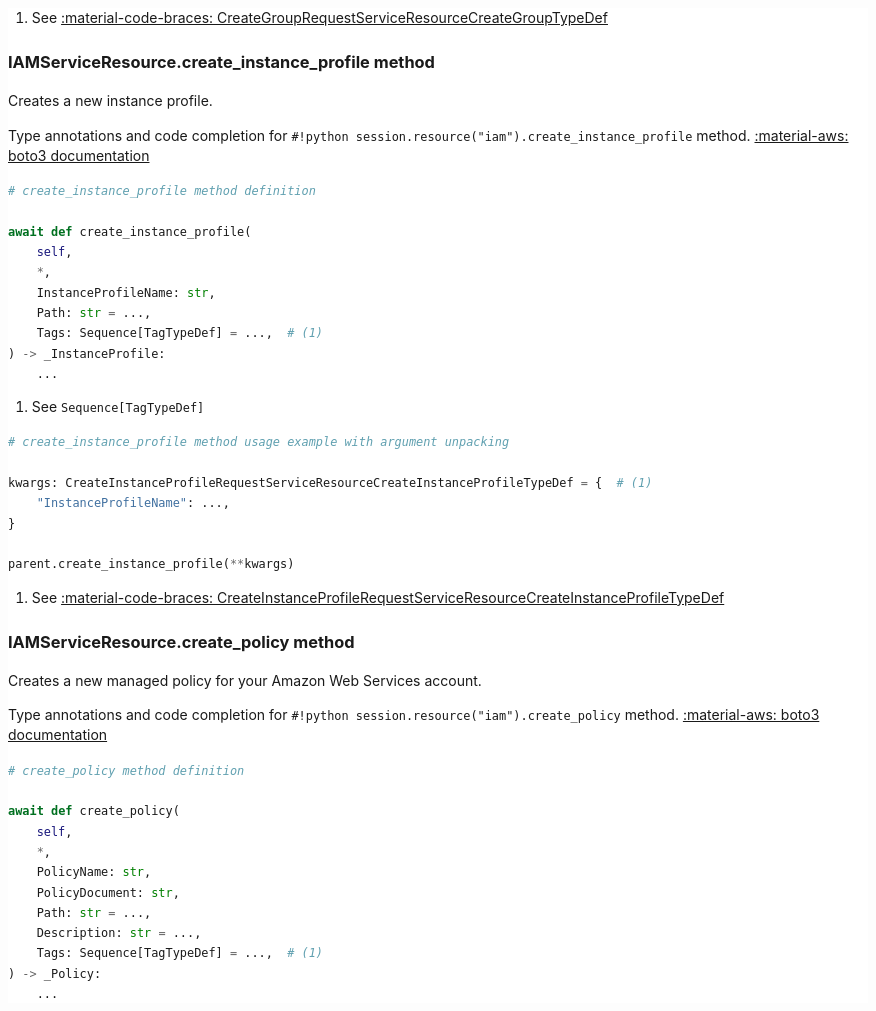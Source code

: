1. See [:material-code-braces: CreateGroupRequestServiceResourceCreateGroupTypeDef](./type_defs.md#creategrouprequestserviceresourcecreategrouptypedef)

### IAMServiceResource.create\_instance\_profile method

Creates a new instance profile.

Type annotations and code completion for `#!python session.resource("iam").create_instance_profile` method.
[:material-aws: boto3 documentation](https://boto3.amazonaws.com/v1/documentation/api/latest/reference/services/iam/service-resource/create_instance_profile.html)

```python
# create_instance_profile method definition

await def create_instance_profile(
    self,
    *,
    InstanceProfileName: str,
    Path: str = ...,
    Tags: Sequence[TagTypeDef] = ...,  # (1)
) -> _InstanceProfile:
    ...
```

1. See `Sequence[TagTypeDef]`


```python
# create_instance_profile method usage example with argument unpacking

kwargs: CreateInstanceProfileRequestServiceResourceCreateInstanceProfileTypeDef = {  # (1)
    "InstanceProfileName": ...,
}

parent.create_instance_profile(**kwargs)
```

1. See [:material-code-braces: CreateInstanceProfileRequestServiceResourceCreateInstanceProfileTypeDef](./type_defs.md#createinstanceprofilerequestserviceresourcecreateinstanceprofiletypedef)

### IAMServiceResource.create\_policy method

Creates a new managed policy for your Amazon Web Services account.

Type annotations and code completion for `#!python session.resource("iam").create_policy` method.
[:material-aws: boto3 documentation](https://boto3.amazonaws.com/v1/documentation/api/latest/reference/services/iam/service-resource/create_policy.html)

```python
# create_policy method definition

await def create_policy(
    self,
    *,
    PolicyName: str,
    PolicyDocument: str,
    Path: str = ...,
    Description: str = ...,
    Tags: Sequence[TagTypeDef] = ...,  # (1)
) -> _Policy:
    ...
```

